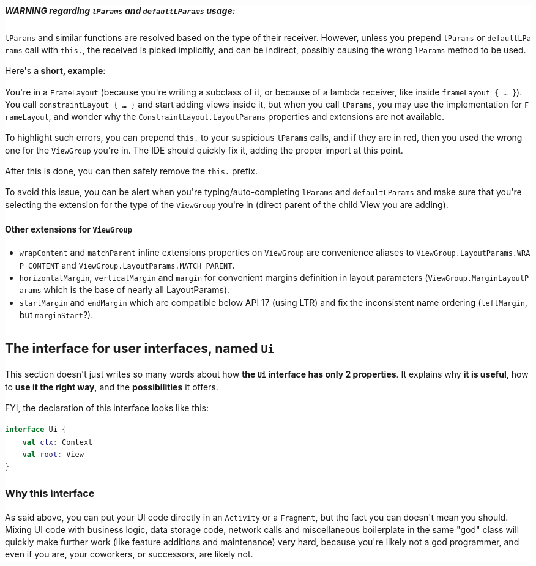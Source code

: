 ##### **WARNING** regarding `lParams` and `defaultLParams` usage:

`lParams` and similar functions are resolved based on the type of their receiver.
However, unless you prepend `lParams` or `defaultLParams` call with `this.`, the received is picked
implicitly, and can be indirect, possibly causing the wrong `lParams` method to be used.

Here's **a short, example**:

You're in a `FrameLayout` (because you're writing a subclass of it, or because of a lambda
receiver, like inside `frameLayout { … }`).
You call `constraintLayout { … }` and start adding views inside it, but when you call `lParams`,
you may use the implementation for `FrameLayout`, and wonder why the
`ConstraintLayout.LayoutParams` properties and extensions are not available.

To highlight such errors, you can prepend `this.` to your suspicious `lParams` calls, and if they
are in red, then you used the wrong one for the `ViewGroup` you're in. The IDE should quickly
fix it, adding the proper import at this point.

After this is done, you can then safely remove the `this.` prefix.

To avoid this issue, you can be alert when you're typing/auto-completing `lParams` and
`defaultLParams` and make sure that you're selecting the extension for the type of the `ViewGroup`
you're in (direct parent of the child View you are adding).

#### Other extensions for `ViewGroup`
 
* `wrapContent` and `matchParent` inline extensions properties on
`ViewGroup` are convenience aliases to `ViewGroup.LayoutParams.WRAP_CONTENT`
and `ViewGroup.LayoutParams.MATCH_PARENT`.
* `horizontalMargin`, `verticalMargin` and `margin` for convenient margins
definition in layout parameters (`ViewGroup.MarginLayoutParams` which is the
base of nearly all LayoutParams).
* `startMargin` and `endMargin` which are compatible below API 17 (using LTR)
and fix the inconsistent name ordering (`leftMargin`, but `marginStart`?).

## The interface for user interfaces, named `Ui`

This section doesn't just writes so many words about how **the `Ui` interface
has only 2 properties**. It explains why **it is useful**, how to **use it the right
way**, and the **possibilities** it offers.

FYI, the declaration of this interface looks like this:

```kotlin
interface Ui {
    val ctx: Context
    val root: View
}
```

### Why this interface

As said above, you can put your UI code directly in an `Activity` or a `Fragment`,
but the fact you can doesn't mean you should. Mixing UI code with business logic,
data storage code, network calls and miscellaneous boilerplate in the same
"god" class will quickly make further work (like feature additions and maintenance)
very hard, because you're likely not a god programmer, and even if you are, your
coworkers, or successors, are likely not.
